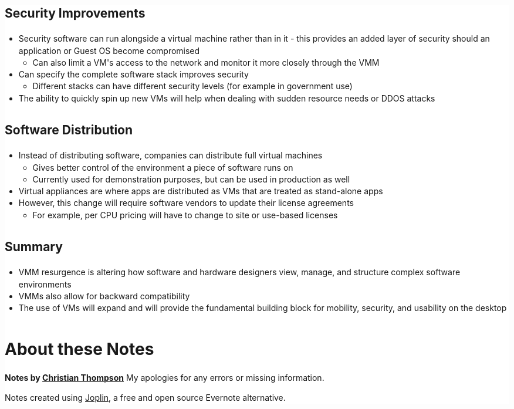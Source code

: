 ## Security Improvements
 - Security software can run alongside a virtual machine rather than in it - this provides an added layer of security should an application or Guest OS become compromised
	 - Can also limit a VM's access to the network and monitor it more closely through the VMM
 - Can specify the complete software stack improves security
	 - Different stacks can have different security levels (for example in government use)
 - The ability to quickly spin up new VMs will help when dealing with sudden resource needs or DDOS attacks

## Software Distribution
 - Instead of distributing software, companies can distribute full virtual machines
	 - Gives better control of the environment a piece of software runs on
	 - Currently used for demonstration purposes, but can be used in production as well
 - Virtual appliances are where apps are distributed as VMs that are treated as stand-alone apps
 - However, this change will require software vendors to update their license agreements
	 - For example, per CPU pricing will have to change to site or use-based licenses

## Summary
 - VMM resurgence is altering how software and hardware designers view, manage, and structure complex software environments
 - VMMs also allow for backward compatibility
 - The use of VMs will expand and will provide the fundamental building block for mobility, security, and usability on the desktop

# About these Notes

**Notes by [Christian Thompson](https://christianthompson.com/)**
My apologies for any errors or missing information.

Notes created using [Joplin](https://joplinapp.org/), a free and open source Evernote alternative.
